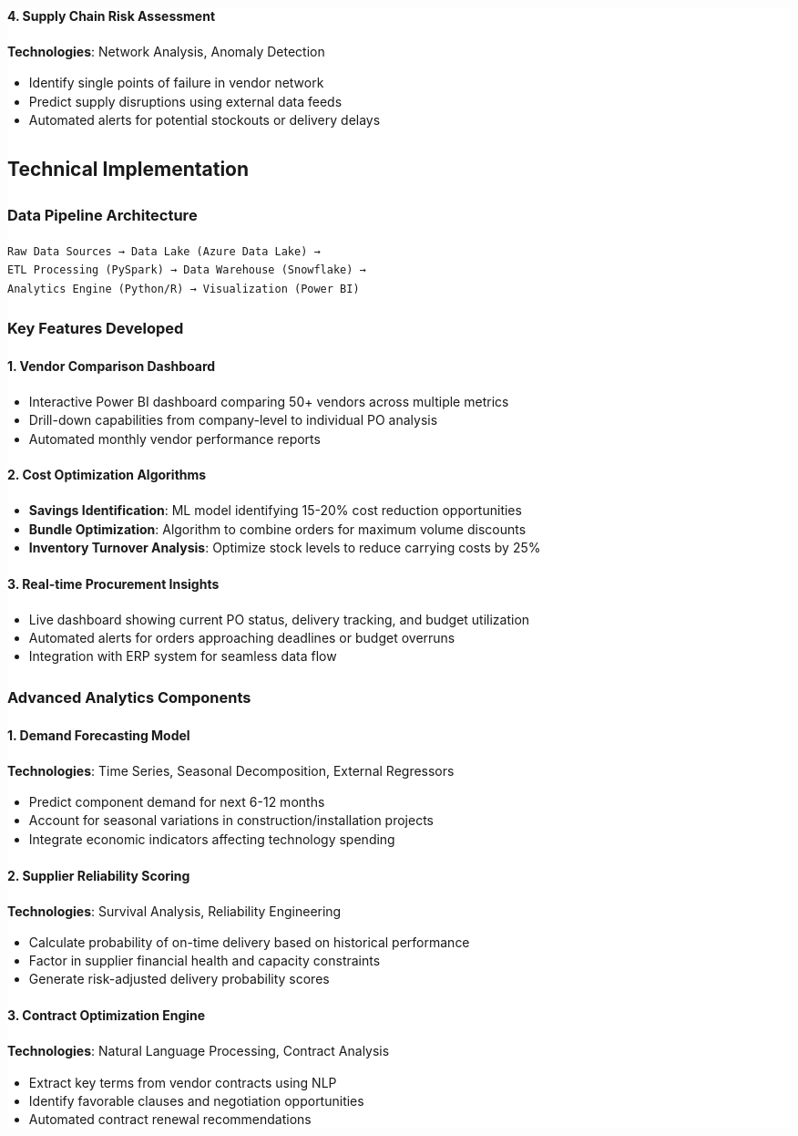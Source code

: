 #### 4. Supply Chain Risk Assessment
**Technologies**: Network Analysis, Anomaly Detection
- Identify single points of failure in vendor network
- Predict supply disruptions using external data feeds
- Automated alerts for potential stockouts or delivery delays

## Technical Implementation

### Data Pipeline Architecture
```
Raw Data Sources → Data Lake (Azure Data Lake) → 
ETL Processing (PySpark) → Data Warehouse (Snowflake) → 
Analytics Engine (Python/R) → Visualization (Power BI)
```

### Key Features Developed

#### 1. Vendor Comparison Dashboard
- Interactive Power BI dashboard comparing 50+ vendors across multiple metrics
- Drill-down capabilities from company-level to individual PO analysis
- Automated monthly vendor performance reports

#### 2. Cost Optimization Algorithms
- **Savings Identification**: ML model identifying 15-20% cost reduction opportunities
- **Bundle Optimization**: Algorithm to combine orders for maximum volume discounts
- **Inventory Turnover Analysis**: Optimize stock levels to reduce carrying costs by 25%

#### 3. Real-time Procurement Insights
- Live dashboard showing current PO status, delivery tracking, and budget utilization
- Automated alerts for orders approaching deadlines or budget overruns
- Integration with ERP system for seamless data flow

### Advanced Analytics Components

#### 1. Demand Forecasting Model
**Technologies**: Time Series, Seasonal Decomposition, External Regressors
- Predict component demand for next 6-12 months
- Account for seasonal variations in construction/installation projects
- Integrate economic indicators affecting technology spending

#### 2. Supplier Reliability Scoring
**Technologies**: Survival Analysis, Reliability Engineering
- Calculate probability of on-time delivery based on historical performance
- Factor in supplier financial health and capacity constraints
- Generate risk-adjusted delivery probability scores

#### 3. Contract Optimization Engine
**Technologies**: Natural Language Processing, Contract Analysis
- Extract key terms from vendor contracts using NLP
- Identify favorable clauses and negotiation opportunities
- Automated contract renewal recommendations
